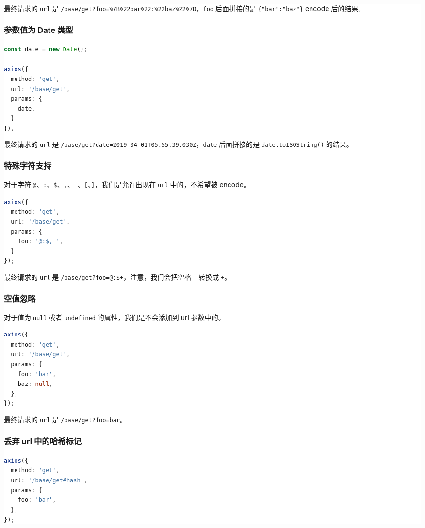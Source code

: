 最终请求的 `url` 是 `/base/get?foo=%7B%22bar%22:%22baz%22%7D`，`foo` 后面拼接的是 `{"bar":"baz"}` encode 后的结果。

### 参数值为 Date 类型

```typescript
const date = new Date();

axios({
  method: 'get',
  url: '/base/get',
  params: {
    date,
  },
});
```

最终请求的 `url` 是 `/base/get?date=2019-04-01T05:55:39.030Z`，`date` 后面拼接的是 `date.toISOString()` 的结果。

### 特殊字符支持

对于字符 `@`、`:`、`$`、`,`、` `、`[`、`]`，我们是允许出现在 `url` 中的，不希望被 encode。

```typescript
axios({
  method: 'get',
  url: '/base/get',
  params: {
    foo: '@:$, ',
  },
});
```

最终请求的 `url` 是 `/base/get?foo=@:$+`，注意，我们会把空格 ` ` 转换成 `+`。

### 空值忽略

对于值为 `null` 或者 `undefined` 的属性，我们是不会添加到 url 参数中的。

```typescript
axios({
  method: 'get',
  url: '/base/get',
  params: {
    foo: 'bar',
    baz: null,
  },
});
```

最终请求的 `url` 是 `/base/get?foo=bar`。

### 丢弃 url 中的哈希标记

```typescript
axios({
  method: 'get',
  url: '/base/get#hash',
  params: {
    foo: 'bar',
  },
});
```
